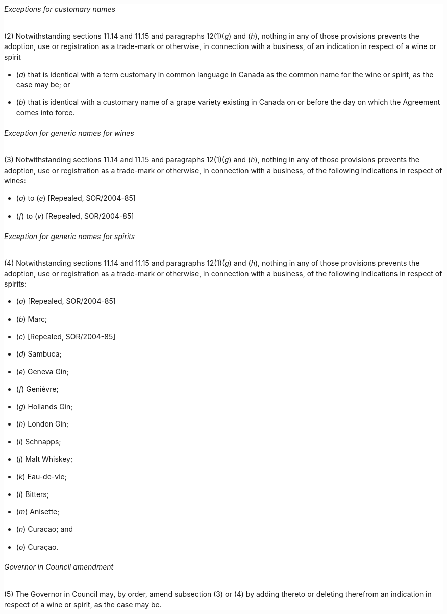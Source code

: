 ###### Exceptions for customary names

(2) Notwithstanding sections 11.14 and 11.15 and paragraphs 12(1)(_g_) and (_h_), nothing in any of those provisions prevents the adoption, use or registration as a trade-mark or otherwise, in connection with a business, of an indication in respect of a wine or spirit

  * (_a_) that is identical with a term customary in common language in Canada as the common name for the wine or spirit, as the case may be; or

  * (_b_) that is identical with a customary name of a grape variety existing in Canada on or before the day on which the Agreement comes into force.

###### Exception for generic names for wines

(3) Notwithstanding sections 11.14 and 11.15 and paragraphs 12(1)(_g_) and (_h_), nothing in any of those provisions prevents the adoption, use or registration as a trade-mark or otherwise, in connection with a business, of the following indications in respect of wines:

  * (_a_) to (_e_) [Repealed, SOR/2004-85]

  * (_f_) to (_v_) [Repealed, SOR/2004-85]

###### Exception for generic names for spirits

(4) Notwithstanding sections 11.14 and 11.15 and paragraphs 12(1)(_g_) and (_h_), nothing in any of those provisions prevents the adoption, use or registration as a trade-mark or otherwise, in connection with a business, of the following indications in respect of spirits:

  * (_a_) [Repealed, SOR/2004-85]

  * (_b_) Marc;

  * (_c_) [Repealed, SOR/2004-85]

  * (_d_) Sambuca;

  * (_e_) Geneva Gin;

  * (_f_) Genièvre;

  * (_g_) Hollands Gin;

  * (_h_) London Gin;

  * (_i_) Schnapps;

  * (_j_) Malt Whiskey;

  * (_k_) Eau-de-vie;

  * (_l_) Bitters;

  * (_m_) Anisette;

  * (_n_) Curacao; and

  * (_o_) Curaçao.

###### Governor in Council amendment

(5) The Governor in Council may, by order, amend subsection (3) or (4) by adding thereto or deleting therefrom an indication in respect of a wine or spirit, as the case may be.
